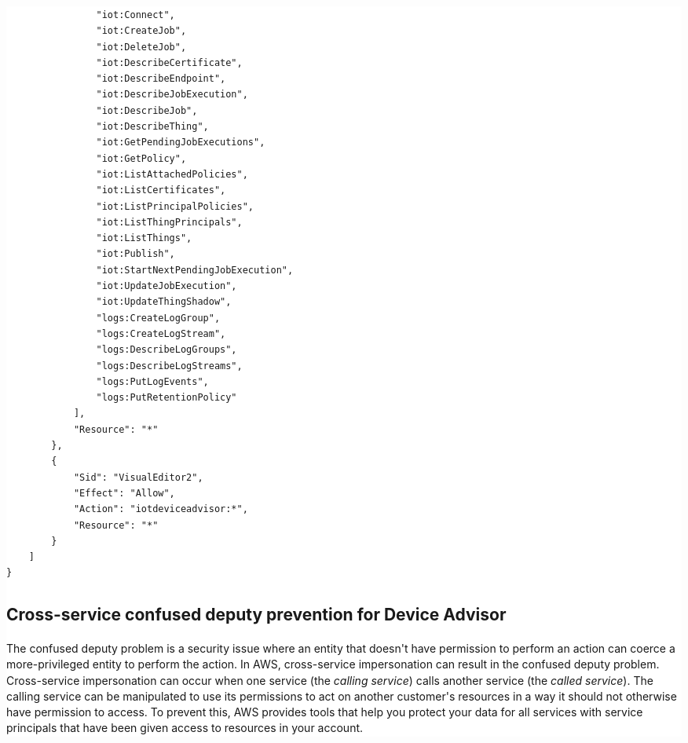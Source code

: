 ```
                "iot:Connect",  
                "iot:CreateJob",
                "iot:DeleteJob",
                "iot:DescribeCertificate", 
                "iot:DescribeEndpoint",
                "iot:DescribeJobExecution",
                "iot:DescribeJob",                                 
                "iot:DescribeThing",
                "iot:GetPendingJobExecutions",
                "iot:GetPolicy",
                "iot:ListAttachedPolicies",
                "iot:ListCertificates",
                "iot:ListPrincipalPolicies",
                "iot:ListThingPrincipals",
                "iot:ListThings",
                "iot:Publish",    
                "iot:StartNextPendingJobExecution",
                "iot:UpdateJobExecution",
                "iot:UpdateThingShadow",                
                "logs:CreateLogGroup",
                "logs:CreateLogStream",
                "logs:DescribeLogGroups",
                "logs:DescribeLogStreams",
                "logs:PutLogEvents",
                "logs:PutRetentionPolicy"
            ],
            "Resource": "*"
        },
        {
            "Sid": "VisualEditor2",
            "Effect": "Allow",
            "Action": "iotdeviceadvisor:*",
            "Resource": "*"
        }
    ]
}
```

## Cross\-service confused deputy prevention for Device Advisor<a name="cross-service-confused-deputy-prevention-DA"></a>

The confused deputy problem is a security issue where an entity that doesn't have permission to perform an action can coerce a more\-privileged entity to perform the action\. In AWS, cross\-service impersonation can result in the confused deputy problem\. Cross\-service impersonation can occur when one service \(the *calling service*\) calls another service \(the *called service*\)\. The calling service can be manipulated to use its permissions to act on another customer's resources in a way it should not otherwise have permission to access\. To prevent this, AWS provides tools that help you protect your data for all services with service principals that have been given access to resources in your account\. 
